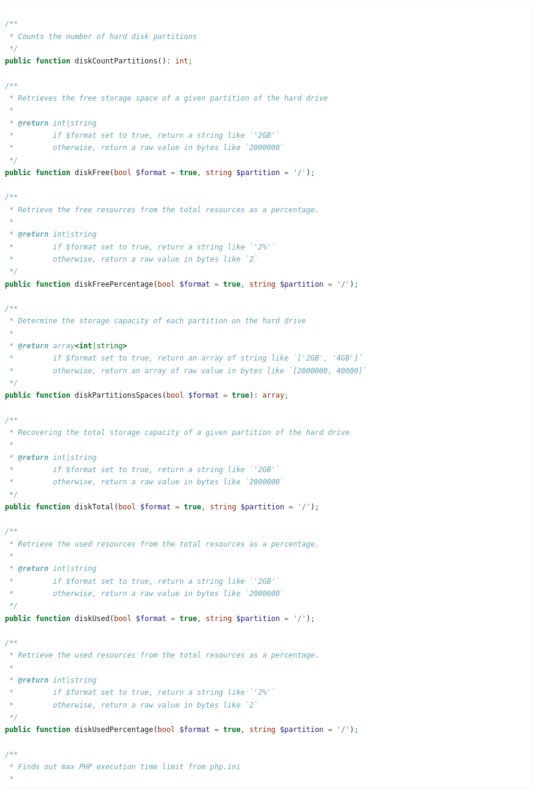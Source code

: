``` php

/**
 * Counts the number of hard disk partitions
 */
public function diskCountPartitions(): int;

/**
 * Retrieves the free storage space of a given partition of the hard drive
 *
 * @return int|string 
 *         if $format set to true, return a string like `'2GB'` 
 *         otherwise, return a raw value in bytes like `2000000`
 */
public function diskFree(bool $format = true, string $partition = '/');

/**
 * Retrieve the free resources from the total resources as a percentage.
 *
 * @return int|string 
 *         if $format set to true, return a string like `'2%'` 
 *         otherwise, return a raw value in bytes like `2`
 */
public function diskFreePercentage(bool $format = true, string $partition = '/');

/**
 * Determine the storage capacity of each partition on the hard drive
 * 
 * @return array<int|string> 
 *         if $format set to true, return an array of string like `['2GB', '4GB']` 
 *         otherwise, return an array of raw value in bytes like `[2000000, 40000]`
 */
public function diskPartitionsSpaces(bool $format = true): array;

/**
 * Recovering the total storage capacity of a given partition of the hard drive
 *
 * @return int|string 
 *         if $format set to true, return a string like `'2GB'` 
 *         otherwise, return a raw value in bytes like `2000000`
 */
public function diskTotal(bool $format = true, string $partition = '/');

/**
 * Retrieve the used resources from the total resources as a percentage.
 *
 * @return int|string 
 *         if $format set to true, return a string like `'2GB'` 
 *         otherwise, return a raw value in bytes like `2000000`
 */
public function diskUsed(bool $format = true, string $partition = '/');

/**
 * Retrieve the used resources from the total resources as a percentage.
 *
 * @return int|string 
 *         if $format set to true, return a string like `'2%'` 
 *         otherwise, return a raw value in bytes like `2`
 */
public function diskUsedPercentage(bool $format = true, string $partition = '/');

/**
 * Finds out max PHP execution time limit from php.ini
 *
```